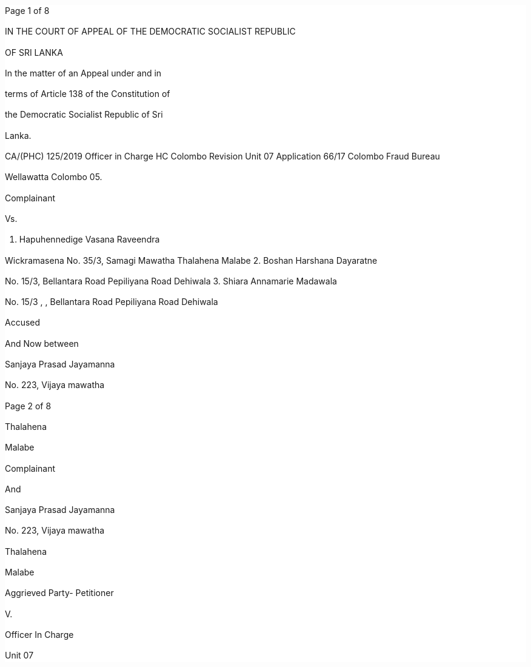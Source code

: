 Page 1 of 8

IN THE COURT OF APPEAL OF THE DEMOCRATIC SOCIALIST REPUBLIC

OF SRI LANKA

In the matter of an Appeal under and in

terms of Article 138 of the Constitution of

the Democratic Socialist Republic of Sri

Lanka.

CA/(PHC) 125/2019 Officer in Charge HC Colombo Revision Unit 07 Application 66/17 Colombo Fraud Bureau

Wellawatta Colombo 05.

Complainant

Vs.

1. Hapuhennedige Vasana Raveendra

Wickramasena No. 35/3, Samagi Mawatha Thalahena Malabe 2. Boshan Harshana Dayaratne

No. 15/3, Bellantara Road Pepiliyana Road Dehiwala 3. Shiara Annamarie Madawala

No. 15/3 , , Bellantara Road Pepiliyana Road Dehiwala

Accused

And Now between

Sanjaya Prasad Jayamanna

No. 223, Vijaya mawatha

Page 2 of 8

Thalahena

Malabe

Complainant

And

Sanjaya Prasad Jayamanna

No. 223, Vijaya mawatha

Thalahena

Malabe

Aggrieved Party- Petitioner

V.

Officer In Charge

Unit 07
